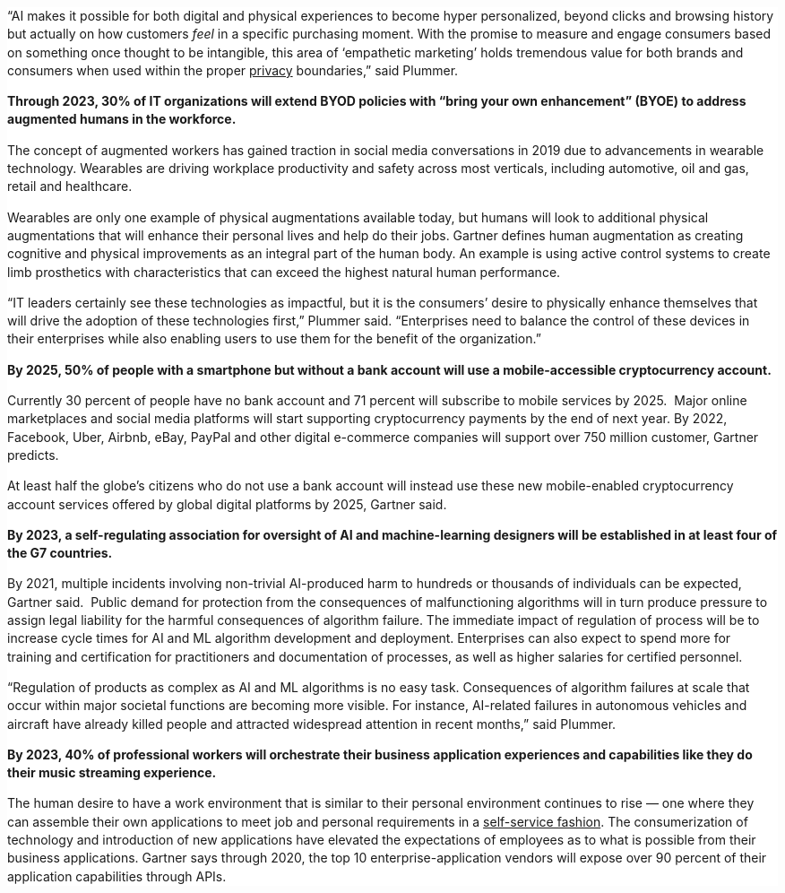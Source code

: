 “AI makes it possible for both digital and physical experiences to become hyper personalized, beyond clicks and browsing history but actually on how customers _feel_ in a specific purchasing moment. With the promise to measure and engage consumers based on something once thought to be intangible, this area of ‘empathetic marketing’ holds tremendous value for both brands and consumers when used within the proper [privacy][9] boundaries,” said Plummer.

**Through 2023, 30% of IT organizations will extend BYOD policies with “bring your own enhancement” (BYOE) to address augmented humans in the workforce.**

The concept of augmented workers has gained traction in social media conversations in 2019 due to advancements in wearable technology. Wearables are driving workplace productivity and safety across most verticals, including automotive, oil and gas, retail and healthcare.

Wearables are only one example of physical augmentations available today, but humans will look to additional physical augmentations that will enhance their personal lives and help do their jobs. Gartner defines human augmentation as creating cognitive and physical improvements as an integral part of the human body. An example is using active control systems to create limb prosthetics with characteristics that can exceed the highest natural human performance.

“IT leaders certainly see these technologies as impactful, but it is the consumers’ desire to physically enhance themselves that will drive the adoption of these technologies first,” Plummer said. “Enterprises need to balance the control of these devices in their enterprises while also enabling users to use them for the benefit of the organization.”

**By 2025, 50% of people with a smartphone but without a bank account will use a mobile-accessible cryptocurrency account.**

Currently 30 percent of people have no bank account and 71 percent will subscribe to mobile services by 2025.  Major online marketplaces and social media platforms will start supporting cryptocurrency payments by the end of next year. By 2022, Facebook, Uber, Airbnb, eBay, PayPal and other digital e-commerce companies will support over 750 million customer, Gartner predicts.

At least half the globe’s citizens who do not use a bank account will instead use these new mobile-enabled cryptocurrency account services offered by global digital platforms by 2025, Gartner said.

**By 2023, a self-regulating association for oversight of AI and machine-learning designers will be established in at least four of the G7 countries.**

By 2021, multiple incidents involving non-trivial AI-produced harm to hundreds or thousands of individuals can be expected, Gartner said.  Public demand for protection from the consequences of malfunctioning algorithms will in turn produce pressure to assign legal liability for the harmful consequences of algorithm failure. The immediate impact of regulation of process will be to increase cycle times for AI and ML algorithm development and deployment. Enterprises can also expect to spend more for training and certification for practitioners and documentation of processes, as well as higher salaries for certified personnel. 

“Regulation of products as complex as AI and ML algorithms is no easy task. Consequences of algorithm failures at scale that occur within major societal functions are becoming more visible. For instance, AI-related failures in autonomous vehicles and aircraft have already killed people and attracted widespread attention in recent months,” said Plummer.

**By 2023, 40% of professional workers will orchestrate their business application experiences and capabilities like they do their music streaming experience.**

The human desire to have a work environment that is similar to their personal environment continues to rise — one where they can assemble their own applications to meet job and personal requirements in a [self-service fashion][10]. The consumerization of technology and introduction of new applications have elevated the expectations of employees as to what is possible from their business applications. Gartner says through 2020, the top 10 enterprise-application vendors will expose over 90 percent of their application capabilities through APIs.


[#]: collector: (lujun9972)
[#]: translator: ( )
[#]: reviewer: ( )
[#]: publisher: ( )
[#]: url: ( )
[#]: subject: (Gartner crystal ball: Looking beyond 2020 at the top IT-changing technologies)
[#]: via: (https://www.networkworld.com/article/3447759/gartner-looks-beyond-2020-to-foretell-the-top-it-changing-technologies.html)
[#]: author: (Michael Cooney https://www.networkworld.com/author/Michael-Cooney/)
[a]: https://www.networkworld.com/author/Michael-Cooney/
[b]: https://github.com/lujun9972
[1]: http://thinkstockphotos.com
[2]: https://www.networkworld.com/article/3447397/gartner-10-infrastructure-trends-you-need-to-know.html
[3]: https://www.networkworld.com/article/3274654/ai-boosts-data-center-availability-efficiency.html
[4]: https://www.networkworld.com/article/3447401/gartner-top-10-strategic-technology-trends-for-2020.html
[5]: https://pluralsight.pxf.io/c/321564/424552/7490?u=https%3A%2F%2Fwww.pluralsight.com%2Fcourses%2Fadministering-office-365-quick-start
[6]: https://www.gartner.com/en/newsroom/press-releases/2019-07-15-gartner-survey-reveals-leading-organizations-expect-t
[7]: https://www.gartner.com/en/newsroom/press-releases/2018-08-20-gartner-identifies-five-emerging-technology-trends-that-will-blur-the-lines-between-human-and-machine
[8]: https://www.gartner.com/smarterwithgartner/13-surprising-uses-for-emotion-ai-technology/
[9]: https://www.gartner.com/smarterwithgartner/how-to-balance-personalization-with-data-privacy/
[10]: https://www.gartner.com/en/newsroom/press-releases/2019-05-28-gartner-says-the-future-of-self-service-is-customer-l
[11]: https://www.gartner.com/smarterwithgartner/the-cios-guide-to-blockchain/
[12]: https://www.facebook.com/NetworkWorld/
[13]: https://www.linkedin.com/company/network-world